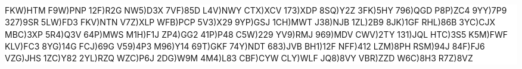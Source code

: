 FKW)HTM
F9W)PNP
12F)R2G
NW5)D3X
7VF)85D
L4V)NWY
CTX)XCV
173)XDP
8SQ)Y2Z
3FK)5HY
796)QGD
P8P)ZC4
9YY)7P9
327)9SR
5LW)FD3
FKV)NTN
V7Z)XLP
WFB)PCP
5V3)X29
9YP)GSJ
1CH)MWT
J38)NJB
1ZL)2B9
8JK)1GF
RHL)86B
3YC)CJX
MBC)3XP
5R4)Q3V
64P)MWS
M1H)F1J
ZP4)GG2
41P)P48
C5W)229
YV9)RMJ
969)MDV
CWV)2TY
131)JQL
HTC)3S5
K5M)FWF
KLV)FC3
8YG)14G
FCJ)69G
V59)4P3
M96)Y14
69T)GKF
74Y)NDT
683)JVB
BH1)12F
NFF)412
LZM)8PH
RSM)94J
84F)FJ6
VZG)JHS
1ZC)Y82
2YL)RZQ
WZC)P6J
2DG)W9M
4M4)L83
CBF)CYW
CLY)WLF
JQ8)8VY
VBR)ZZD
W6C)8H3
R7Z)8VZ